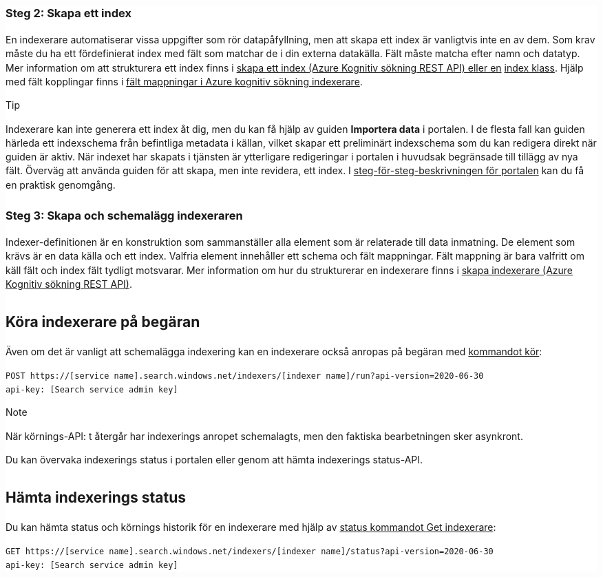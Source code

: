 ### <a name="step-2-create-an-index"></a>Steg 2: Skapa ett index
En indexerare automatiserar vissa uppgifter som rör datapåfyllning, men att skapa ett index är vanligtvis inte en av dem. Som krav måste du ha ett fördefinierat index med fält som matchar de i din externa datakälla. Fält måste matcha efter namn och datatyp. Mer information om att strukturera ett index finns i [skapa ett index (Azure Kognitiv sökning REST API) eller en](/rest/api/searchservice/Create-Index) [index klass](/dotnet/api/microsoft.azure.search.models.index). Hjälp med fält kopplingar finns i [fält mappningar i Azure kognitiv sökning indexerare](search-indexer-field-mappings.md).

> [!Tip]
> Indexerare kan inte generera ett index åt dig, men du kan få hjälp av guiden **Importera data** i portalen. I de flesta fall kan guiden härleda ett indexschema från befintliga metadata i källan, vilket skapar ett preliminärt indexschema som du kan redigera direkt när guiden är aktiv. När indexet har skapats i tjänsten är ytterligare redigeringar i portalen i huvudsak begränsade till tillägg av nya fält. Överväg att använda guiden för att skapa, men inte revidera, ett index. I [steg-för-steg-beskrivningen för portalen](search-get-started-portal.md) kan du få en praktisk genomgång.

### <a name="step-3-create-and-schedule-the-indexer"></a>Steg 3: Skapa och schemalägg indexeraren
Indexer-definitionen är en konstruktion som sammanställer alla element som är relaterade till data inmatning. De element som krävs är en data källa och ett index. Valfria element innehåller ett schema och fält mappningar. Fält mappning är bara valfritt om käll fält och index fält tydligt motsvarar. Mer information om hur du strukturerar en indexerare finns i [skapa indexerare (Azure Kognitiv sökning REST API)](/rest/api/searchservice/Create-Indexer).

<a id="RunIndexer"></a>

## <a name="run-indexers-on-demand"></a>Köra indexerare på begäran

Även om det är vanligt att schemalägga indexering kan en indexerare också anropas på begäran med [kommandot kör](/rest/api/searchservice/run-indexer):

```http
POST https://[service name].search.windows.net/indexers/[indexer name]/run?api-version=2020-06-30
api-key: [Search service admin key]
```

> [!NOTE]
> När körnings-API: t återgår har indexerings anropet schemalagts, men den faktiska bearbetningen sker asynkront. 

Du kan övervaka indexerings status i portalen eller genom att hämta indexerings status-API. 

<a name="GetIndexerStatus"></a>

## <a name="get-indexer-status"></a>Hämta indexerings status

Du kan hämta status och körnings historik för en indexerare med hjälp av [status kommandot Get indexerare](/rest/api/searchservice/get-indexer-status):

```http
GET https://[service name].search.windows.net/indexers/[indexer name]/status?api-version=2020-06-30
api-key: [Search service admin key]
```
